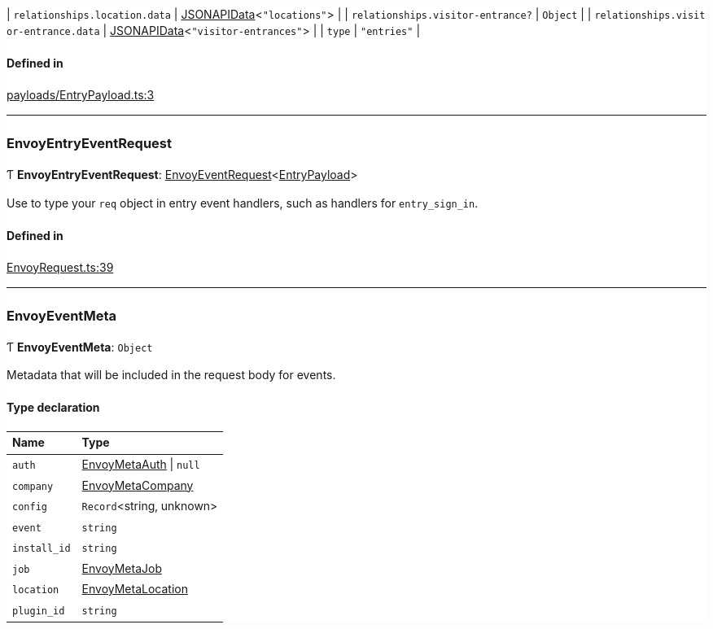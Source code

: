 | `relationships.location.data` | [JSONAPIData](../wiki/Interface:%20JSONAPIData)<``"locations"``\> |
| `relationships.visitor-entrance?` | `Object` |
| `relationships.visitor-entrance.data` | [JSONAPIData](../wiki/Interface:%20JSONAPIData)<``"visitor-entrances"``\> |
| `type` | ``"entries"`` |

#### Defined in

[payloads/EntryPayload.ts:3](https://github.com/envoy/envoy-integrations-sdk-nodejs/blob/f50d6c5/src/payloads/EntryPayload.ts#L3)

___

### EnvoyEntryEventRequest

Ƭ **EnvoyEntryEventRequest**: [EnvoyEventRequest](../wiki/Home#envoyeventrequest)<[EntryPayload](../wiki/Home#entrypayload)\>

Use to type your `req` object in entry event handlers,
such as handlers for `entry_sign_in`.

#### Defined in

[EnvoyRequest.ts:39](https://github.com/envoy/envoy-integrations-sdk-nodejs/blob/f50d6c5/src/EnvoyRequest.ts#L39)

___

### EnvoyEventMeta

Ƭ **EnvoyEventMeta**: `Object`

Metadata that will be included in the request body for events.

#### Type declaration

| Name | Type |
| :------ | :------ |
| `auth` | [EnvoyMetaAuth](../wiki/Home#envoymetaauth) \| ``null`` |
| `company` | [EnvoyMetaCompany](../wiki/Home#envoymetacompany) |
| `config` | `Record`<string, unknown\> |
| `event` | `string` |
| `install_id` | `string` |
| `job` | [EnvoyMetaJob](../wiki/Home#envoymetajob) |
| `location` | [EnvoyMetaLocation](../wiki/Home#envoymetalocation) |
| `plugin_id` | `string` |
